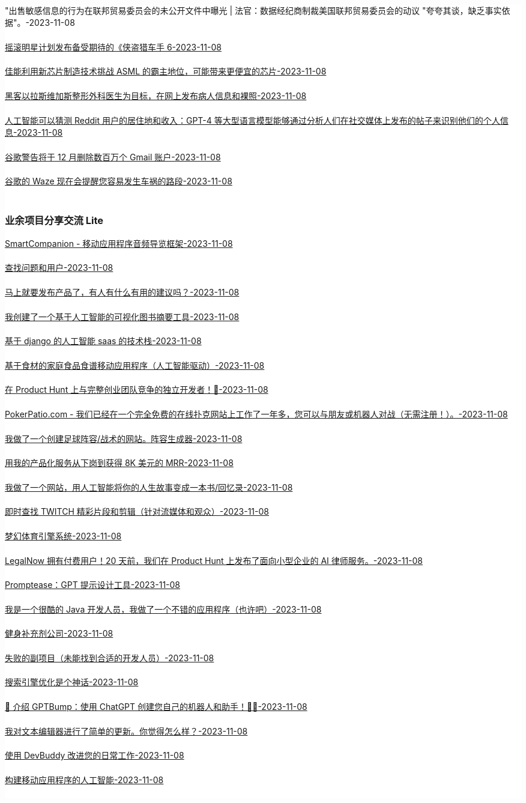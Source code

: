 "出售敏感信息的行为在联邦贸易委员会的未公开文件中曝光 | 法官：数据经纪商制裁美国联邦贸易委员会的动议 "夸夸其谈，缺乏事实依据"。-2023-11-08</a><br/><br/><a target=_blank rel=nofollow href="https://www.bloomberg.com/news/articles/2023-11-08/rockstar-plans-to-announce-much-anticipated-grand-theft-auto-vi" >摇滚明星计划发布备受期待的《侠盗猎车手 6-2023-11-08</a><br/><br/><a target=_blank rel=nofollow href="https://www.pcgamer.com/canon-challenges-asml-dominance-with-new-chipmaking-tech-that-could-lead-to-cheaper-chips" >佳能利用新芯片制造技术挑战 ASML 的霸主地位，可能带来更便宜的芯片-2023-11-08</a><br/><br/><a target=_blank rel=nofollow href="https://www.8newsnow.com/investigators/hackers-target-las-vegas-plastic-surgeons-post-patient-information-naked-photos-online/" >黑客以拉斯维加斯整形外科医生为目标，在网上发布病人信息和裸照-2023-11-08</a><br/><br/><a target=_blank rel=nofollow href="https://www.newscientist.com/article/2400514-ais-can-guess-where-reddit-users-live-and-how-much-they-earn/" >人工智能可以猜测 Reddit 用户的居住地和收入：GPT-4 等大型语言模型能够通过分析人们在社交媒体上发布的帖子来识别他们的个人信息-2023-11-08</a><br/><br/><a target=_blank rel=nofollow href="https://www.msn.com/en-gb/news/other/google-warns-it-will-delete-millions-of-gmail-accounts-in-december/ar-AA1jt7mP" >谷歌警告将于 12 月删除数百万个 Gmail 账户-2023-11-08</a><br/><br/><a target=_blank rel=nofollow href="https://www.cnbc.com/2023/11/07/googles-waze-will-now-warn-you-about-roads-prone-to-car-accidents.html" >谷歌的 Waze 现在会提醒您容易发生车祸的路段-2023-11-08</a><br/><br/>





###  业余项目分享交流 Lite

<a target=_blank rel=nofollow href="https://www.reddit.com/r/SideProject/comments/17qvki4/smartcompanion_mobile_app_audioguide_framework/" >SmartCompanion - 移动应用程序音频导览框架-2023-11-08</a><br/><br/><a target=_blank rel=nofollow href="https://www.reddit.com/r/SideProject/comments/17quvyp/finding_problems_and_users/" >查找问题和用户-2023-11-08</a><br/><br/><a target=_blank rel=nofollow href="https://www.reddit.com/r/SideProject/comments/17qsygj/launching_on_product_hunt_soon_does_anyone_have/" >马上就要发布产品了，有人有什么有用的建议吗？-2023-11-08</a><br/><br/><a target=_blank rel=nofollow href="https://www.reddit.com/r/SideProject/comments/17qs57f/i_created_an_aibased_visual_book_summary_tool/" >我创建了一个基于人工智能的可视化图书摘要工具-2023-11-08</a><br/><br/><a target=_blank rel=nofollow href="https://www.reddit.com/r/SideProject/comments/17qrfy1/tech_stack_for_django_based_ai_saas/" >基于 django 的人工智能 saas 的技术栈-2023-11-08</a><br/><br/><a target=_blank rel=nofollow href="https://www.reddit.com/r/SideProject/comments/17qr5q9/food_recipes_based_on_ingredients_at_home_mobile/" >基于食材的家庭食品食谱移动应用程序（人工智能驱动）-2023-11-08</a><br/><br/><a target=_blank rel=nofollow href="https://www.reddit.com/r/SideProject/comments/17qoz5u/solo_indie_dev_competing_with_full_startup_teams/" >在 Product Hunt 上与完整创业团队竞争的独立开发者！🚀-2023-11-08</a><br/><br/><a target=_blank rel=nofollow href="https://old.reddit.com/r/SideProject/comments/17qmwcn/pokerpatiocom_weve_been_working_for_over_a_year/" >PokerPatio.com - 我们已经在一个完全免费的在线扑克网站上工作了一年多，您可以与朋友或机器人对战（无需注册！）。-2023-11-08</a><br/><br/><a target=_blank rel=nofollow href="https://www.reddit.com/r/SideProject/comments/17qmfzs/i_made_a_website_to_create_lineupstactics_for/" >我做了一个创建足球阵容/战术的网站。阵容生成器-2023-11-08</a><br/><br/><a target=_blank rel=nofollow href="https://www.reddit.com/r/SideProject/comments/17qidpu/from_laid_off_to_8k_mrr_with_my_productized/" >用我的产品化服务从下岗到获得 8K 美元的 MRR-2023-11-08</a><br/><br/><a target=_blank rel=nofollow href="https://www.reddit.com/r/SideProject/comments/17qm403/i_made_a_site_to_turn_your_life_stories_into_a/" >我做了一个网站，用人工智能将你的人生故事变成一本书/回忆录-2023-11-08</a><br/><br/><a target=_blank rel=nofollow href="https://www.reddit.com/r/SideProject/comments/17qlur1/instantly_find_twitch_highlights_and_clips_for/" >即时查找 TWITCH 精彩片段和剪辑（针对流媒体和观众）-2023-11-08</a><br/><br/><a target=_blank rel=nofollow href="https://www.reddit.com/r/SideProject/comments/17qkh2q/fantasy_sports_engine_system/" >梦幻体育引擎系统-2023-11-08</a><br/><br/><a target=_blank rel=nofollow href="https://ai.legalnow.xyz/" >LegalNow 拥有付费用户！20 天前，我们在 Product Hunt 上发布了面向小型企业的 AI 律师服务。-2023-11-08</a><br/><br/><a target=_blank rel=nofollow href="https://www.reddit.com/r/SideProject/comments/17qfb4p/promptease_gpt_prompt_design_tool/" >Promptease：GPT 提示设计工具-2023-11-08</a><br/><br/><a target=_blank rel=nofollow href="https://www.reddit.com/r/SideProject/comments/17qjy2m/im_a_cool_java_developer_and_i_made_a_nice_app/" >我是一个很酷的 Java 开发人员，我做了一个不错的应用程序（也许吧）-2023-11-08</a><br/><br/><a target=_blank rel=nofollow href="https://www.reddit.com/r/SideProject/comments/17qfny1/fitness_supplement_company/" >健身补充剂公司-2023-11-08</a><br/><br/><a target=_blank rel=nofollow href="https://www.reddit.com/r/SideProject/comments/17qgdcq/failed_side_projectfailed_in_getting_the_right/" >失败的副项目（未能找到合适的开发人员）-2023-11-08</a><br/><br/><a target=_blank rel=nofollow href="https://www.reddit.com/r/SideProject/comments/17qayab/seo_is_a_myth/" >搜索引擎优化是个神话-2023-11-08</a><br/><br/><a target=_blank rel=nofollow href="https://www.reddit.com/r/SideProject/comments/17qd4ro/introducing_gptbump_create_your_own_bots_and/" >🚀 介绍 GPTBump：使用 ChatGPT 创建您自己的机器人和助手！🤖💥-2023-11-08</a><br/><br/><a target=_blank rel=nofollow href="https://www.reddit.com/r/SideProject/comments/17qbh4w/i_made_a_simple_update_on_the_text_editor_what_do/" >我对文本编辑器进行了简单的更新。你觉得怎么样？-2023-11-08</a><br/><br/><a target=_blank rel=nofollow href="https://old.reddit.com/r/SideProject/comments/17qarj8/improve_your_daily_hustle_with_devbuddy/" >使用 DevBuddy 改进您的日常工作-2023-11-08</a><br/><br/><a target=_blank rel=nofollow href="https://www.reddit.com/r/SideProject/comments/17qaptq/ai_for_building_mobile_apps/" >构建移动应用程序的人工智能-2023-11-08</a><br/><br/>
